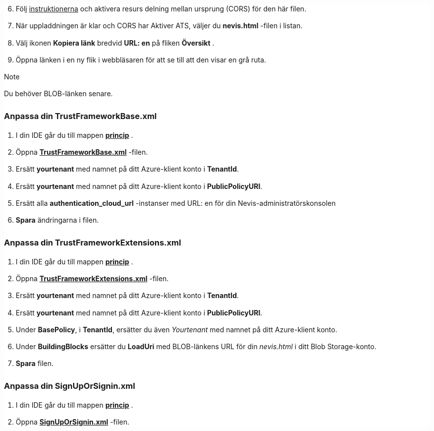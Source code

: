 6. Följ [instruktionerna](https://docs.microsoft.com/azure/active-directory-b2c/customize-ui-with-html#3-configure-cors) och aktivera resurs delning mellan ursprung (CORS) för den här filen.

7. När uppladdningen är klar och CORS har Aktiver ATS, väljer du **nevis.html** -filen i listan.

8. Välj ikonen **Kopiera länk** bredvid **URL: en** på fliken **Översikt** .

9. Öppna länken i en ny flik i webbläsaren för att se till att den visar en grå ruta.

>[!NOTE]
>Du behöver BLOB-länken senare.

### <a name="customize-your-trustframeworkbasexml"></a>Anpassa din TrustFrameworkBase.xml

1. I din IDE går du till mappen [**princip**](https://github.com/azure-ad-b2c/partner-integrations/tree/master/samples/Nevis/policy) .

2. Öppna [**TrustFrameworkBase.xml**](https://github.com/azure-ad-b2c/partner-integrations/blob/master/samples/Nevis/policy/TrustFrameworkBase.xml) -filen.

3. Ersätt **yourtenant** med namnet på ditt Azure-klient konto i **TenantId**.

4. Ersätt **yourtenant** med namnet på ditt Azure-klient konto i **PublicPolicyURI**.

5. Ersätt alla **authentication_cloud_url** -instanser med URL: en för din Nevis-administratörskonsolen

6. **Spara** ändringarna i filen.

### <a name="customize-your-trustframeworkextensionsxml"></a>Anpassa din TrustFrameworkExtensions.xml

1. I din IDE går du till mappen [**princip**](https://github.com/azure-ad-b2c/partner-integrations/tree/master/samples/Nevis/policy) .

2. Öppna [**TrustFrameworkExtensions.xml**](https://github.com/azure-ad-b2c/partner-integrations/blob/master/samples/Nevis/policy/TrustFrameworkExtensions.xml) -filen.

3. Ersätt **yourtenant** med namnet på ditt Azure-klient konto i **TenantId**.

4. Ersätt **yourtenant** med namnet på ditt Azure-klient konto i **PublicPolicyURI**.

5. Under **BasePolicy**, i **TenantId**, ersätter du även _Yourtenant_ med namnet på ditt Azure-klient konto.

6. Under **BuildingBlocks** ersätter du **LoadUri** med BLOB-länkens URL för din _nevis.html_ i ditt Blob Storage-konto.

7. **Spara** filen.

### <a name="customize-your-signuporsigninxml"></a>Anpassa din SignUpOrSignin.xml

1. I din IDE går du till mappen [**princip**](https://github.com/azure-ad-b2c/partner-integrations/tree/master/samples/Nevis/policy) .

2. Öppna [**SignUpOrSignin.xml**](https://github.com/azure-ad-b2c/partner-integrations/blob/master/samples/Nevis/policy/SignUpOrSignin.xml) -filen.
